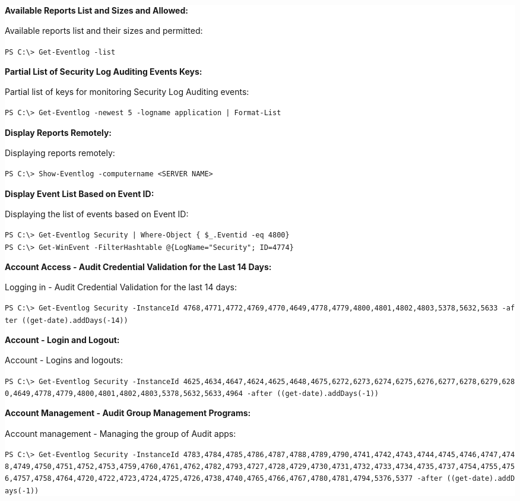 **Available Reports List and Sizes and Allowed:**

Available reports list and their sizes and permitted:

```
PS C:\> Get-Eventlog -list
```

**Partial List of Security Log Auditing Events Keys:**

Partial list of keys for monitoring Security Log Auditing events:

```
PS C:\> Get-Eventlog -newest 5 -logname application | Format-List
```

**Display Reports Remotely:**

Displaying reports remotely:

```
PS C:\> Show-Eventlog -computername <SERVER NAME>
```

**Display Event List Based on Event ID:**

Displaying the list of events based on Event ID:

```
PS C:\> Get-Eventlog Security | Where-Object { $_.Eventid -eq 4800}
PS C:\> Get-WinEvent -FilterHashtable @{LogName="Security"; ID=4774}
```

**Account Access - Audit Credential Validation for the Last 14 Days:**

Logging in - Audit Credential Validation for the last 14 days:

```
PS C:\> Get-Eventlog Security -InstanceId 4768,4771,4772,4769,4770,4649,4778,4779,4800,4801,4802,4803,5378,5632,5633 -after ((get-date).addDays(-14))
```

**Account - Login and Logout:**

Account - Logins and logouts:

```
PS C:\> Get-Eventlog Security -InstanceId 4625,4634,4647,4624,4625,4648,4675,6272,6273,6274,6275,6276,6277,6278,6279,6280,4649,4778,4779,4800,4801,4802,4803,5378,5632,5633,4964 -after ((get-date).addDays(-1))
```

**Account Management - Audit Group Management Programs:**

Account management - Managing the group of Audit apps:

```
PS C:\> Get-Eventlog Security -InstanceId 4783,4784,4785,4786,4787,4788,4789,4790,4741,4742,4743,4744,4745,4746,4747,4748,4749,4750,4751,4752,4753,4759,4760,4761,4762,4782,4793,4727,4728,4729,4730,4731,4732,4733,4734,4735,4737,4754,4755,4756,4757,4758,4764,4720,4722,4723,4724,4725,4726,4738,4740,4765,4766,4767,4780,4781,4794,5376,5377 -after ((get-date).addDays(-1))
```

